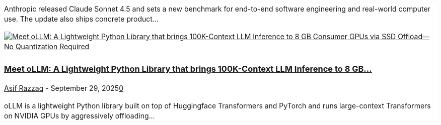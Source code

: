 Anthropic released Claude Sonnet 4.5 and sets a new benchmark for end-to-end software engineering and real-world computer use. The update also ships concrete product...

[![](https://www.marktechpost.com/wp-content/uploads/2025/09/blog-banner-108-218x150.png "Meet oLLM: A Lightweight Python Library that brings 100K-Context LLM Inference to 8 GB Consumer GPUs via SSD Offload—No Quantization Required")](https://www.marktechpost.com/2025/09/29/meet-ollm-a-lightweight-python-library-that-brings-100k-context-llm-inference-to-8-gb-consumer-gpus-via-ssd-offload-no-quantization-required/ "Meet oLLM: A Lightweight Python Library that brings 100K-Context LLM Inference to 8 GB Consumer GPUs via SSD Offload—No Quantization Required")

### [Meet oLLM: A Lightweight Python Library that brings 100K-Context LLM Inference to 8 GB...](https://www.marktechpost.com/2025/09/29/meet-ollm-a-lightweight-python-library-that-brings-100k-context-llm-inference-to-8-gb-consumer-gpus-via-ssd-offload-no-quantization-required/ "Meet oLLM: A Lightweight Python Library that brings 100K-Context LLM Inference to 8 GB Consumer GPUs via SSD Offload—No Quantization Required")

[Asif Razzaq](https://www.marktechpost.com/author/6flvq/) - September 29, 2025[0](https://www.marktechpost.com/2025/09/29/meet-ollm-a-lightweight-python-library-that-brings-100k-context-llm-inference-to-8-gb-consumer-gpus-via-ssd-offload-no-quantization-required/#respond)

oLLM is a lightweight Python library built on top of Huggingface Transformers and PyTorch and runs large-context Transformers on NVIDIA GPUs by aggressively offloading...

